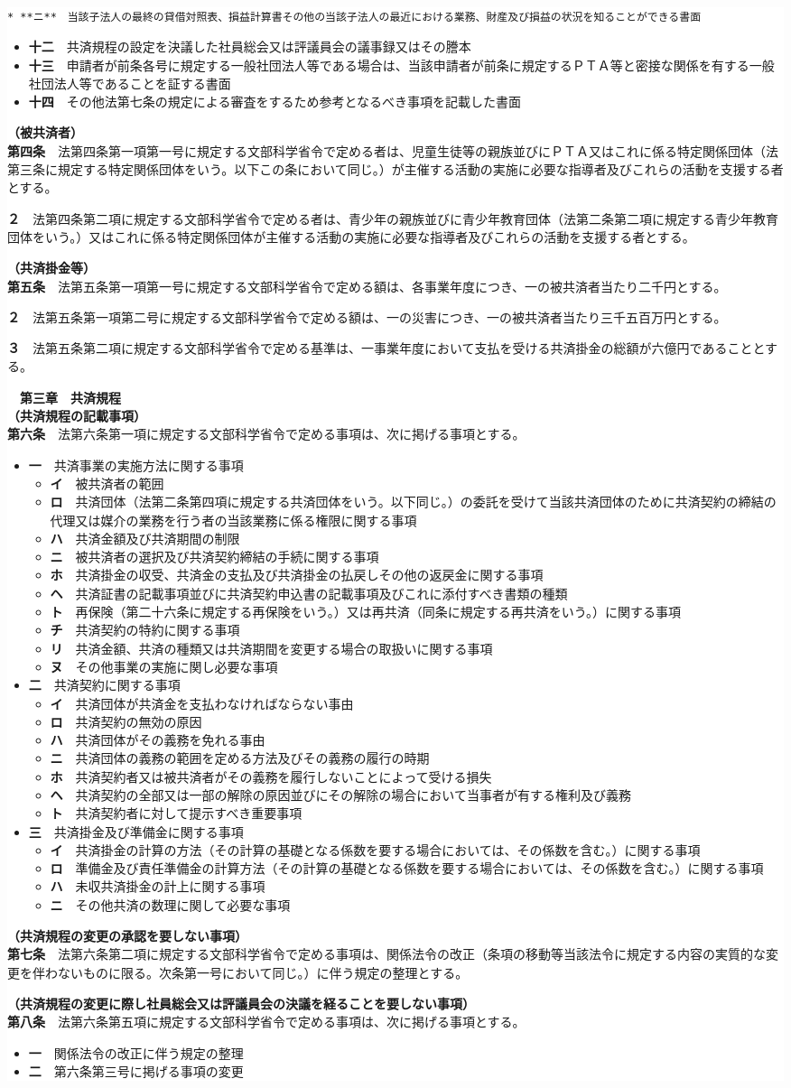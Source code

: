 	* **ニ**　当該子法人の最終の貸借対照表、損益計算書その他の当該子法人の最近における業務、財産及び損益の状況を知ることができる書面  
* **十二**　共済規程の設定を決議した社員総会又は評議員会の議事録又はその謄本  
* **十三**　申請者が前条各号に規定する一般社団法人等である場合は、当該申請者が前条に規定するＰＴＡ等と密接な関係を有する一般社団法人等であることを証する書面  
* **十四**　その他法第七条の規定による審査をするため参考となるべき事項を記載した書面  
  
**（被共済者）**  
**第四条**　法第四条第一項第一号に規定する文部科学省令で定める者は、児童生徒等の親族並びにＰＴＡ又はこれに係る特定関係団体（法第三条に規定する特定関係団体をいう。以下この条において同じ。）が主催する活動の実施に必要な指導者及びこれらの活動を支援する者とする。  
  
**２**　法第四条第二項に規定する文部科学省令で定める者は、青少年の親族並びに青少年教育団体（法第二条第二項に規定する青少年教育団体をいう。）又はこれに係る特定関係団体が主催する活動の実施に必要な指導者及びこれらの活動を支援する者とする。  
  
**（共済掛金等）**  
**第五条**　法第五条第一項第一号に規定する文部科学省令で定める額は、各事業年度につき、一の被共済者当たり二千円とする。  
  
**２**　法第五条第一項第二号に規定する文部科学省令で定める額は、一の災害につき、一の被共済者当たり三千五百万円とする。  
  
**３**　法第五条第二項に規定する文部科学省令で定める基準は、一事業年度において支払を受ける共済掛金の総額が六億円であることとする。  
  
&emsp;**第三章　共済規程**  
**（共済規程の記載事項）**  
**第六条**　法第六条第一項に規定する文部科学省令で定める事項は、次に掲げる事項とする。  
* **一**　共済事業の実施方法に関する事項  
	* **イ**　被共済者の範囲  
	* **ロ**　共済団体（法第二条第四項に規定する共済団体をいう。以下同じ。）の委託を受けて当該共済団体のために共済契約の締結の代理又は媒介の業務を行う者の当該業務に係る権限に関する事項  
	* **ハ**　共済金額及び共済期間の制限  
	* **ニ**　被共済者の選択及び共済契約締結の手続に関する事項  
	* **ホ**　共済掛金の収受、共済金の支払及び共済掛金の払戻しその他の返戻金に関する事項  
	* **ヘ**　共済証書の記載事項並びに共済契約申込書の記載事項及びこれに添付すべき書類の種類  
	* **ト**　再保険（第二十六条に規定する再保険をいう。）又は再共済（同条に規定する再共済をいう。）に関する事項  
	* **チ**　共済契約の特約に関する事項  
	* **リ**　共済金額、共済の種類又は共済期間を変更する場合の取扱いに関する事項  
	* **ヌ**　その他事業の実施に関し必要な事項  
* **二**　共済契約に関する事項  
	* **イ**　共済団体が共済金を支払わなければならない事由  
	* **ロ**　共済契約の無効の原因  
	* **ハ**　共済団体がその義務を免れる事由  
	* **ニ**　共済団体の義務の範囲を定める方法及びその義務の履行の時期  
	* **ホ**　共済契約者又は被共済者がその義務を履行しないことによって受ける損失  
	* **ヘ**　共済契約の全部又は一部の解除の原因並びにその解除の場合において当事者が有する権利及び義務  
	* **ト**　共済契約者に対して提示すべき重要事項  
* **三**　共済掛金及び準備金に関する事項  
	* **イ**　共済掛金の計算の方法（その計算の基礎となる係数を要する場合においては、その係数を含む。）に関する事項  
	* **ロ**　準備金及び責任準備金の計算方法（その計算の基礎となる係数を要する場合においては、その係数を含む。）に関する事項  
	* **ハ**　未収共済掛金の計上に関する事項  
	* **ニ**　その他共済の数理に関して必要な事項  
  
**（共済規程の変更の承認を要しない事項）**  
**第七条**　法第六条第二項に規定する文部科学省令で定める事項は、関係法令の改正（条項の移動等当該法令に規定する内容の実質的な変更を伴わないものに限る。次条第一号において同じ。）に伴う規定の整理とする。  
  
**（共済規程の変更に際し社員総会又は評議員会の決議を経ることを要しない事項）**  
**第八条**　法第六条第五項に規定する文部科学省令で定める事項は、次に掲げる事項とする。  
* **一**　関係法令の改正に伴う規定の整理  
* **二**　第六条第三号に掲げる事項の変更  
  